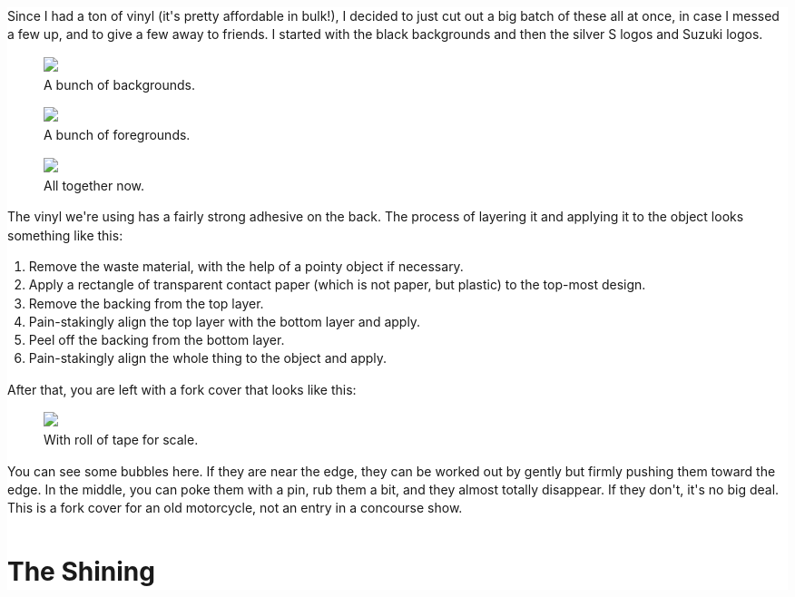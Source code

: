 Since I had a ton of vinyl (it's pretty affordable in bulk!), I decided to just cut out a big batch of these all at once, in case I messed a few up, and to give a few away to friends. I started with the black backgrounds and then the silver S logos and Suzuki logos.

<figure>
  <a href="https://img.bityard.net/blog/fork-cover/backgrounds.jpg">
    <img src="https://img.bityard.net/blog/fork-cover/backgrounds-640.jpg">
  </a>
  <figcaption>A bunch of backgrounds.</figcaption>
</figure>

<figure>
  <a href="https://img.bityard.net/blog/fork-cover/foregrounds.jpg">
    <img src="https://img.bityard.net/blog/fork-cover/foregrounds-640.jpg">
  </a>
  <figcaption>A bunch of foregrounds.</figcaption>
</figure>

<figure>
  <a href="https://img.bityard.net/blog/fork-cover/completed-emblems.jpg">
    <img src="https://img.bityard.net/blog/fork-cover/completed-emblems-640.jpg">
  </a>
  <figcaption>All together now.</figcaption>
</figure>

The vinyl we're using has a fairly strong adhesive on the back. The process of layering it and applying it to the object looks something like this:

1. Remove the waste material, with the help of a pointy object if necessary.
2. Apply a rectangle of transparent contact paper (which is not paper, but plastic) to the top-most design.
3. Remove the backing from the top layer.
4. Pain-stakingly align the top layer with the bottom layer and apply.
5. Peel off the backing from the bottom layer.
6. Pain-stakingly align the whole thing to the object and apply.

After that, you are left with a fork cover that looks like this:

<figure>
  <a href="https://img.bityard.net/blog/fork-cover/cover-with-emblem.jpg">
    <img src="https://img.bityard.net/blog/fork-cover/cover-with-emblem-640.jpg">
  </a>
  <figcaption>With roll of tape for scale.</figcaption>
</figure>

You can see some bubbles here. If they are near the edge, they can be worked out by gently but firmly pushing them toward the edge. In the middle, you can poke them with a pin, rub them a bit, and they almost totally disappear. If they don't, it's no big deal. This is a fork cover for an old motorcycle, not an entry in a concourse show.

# The Shining
